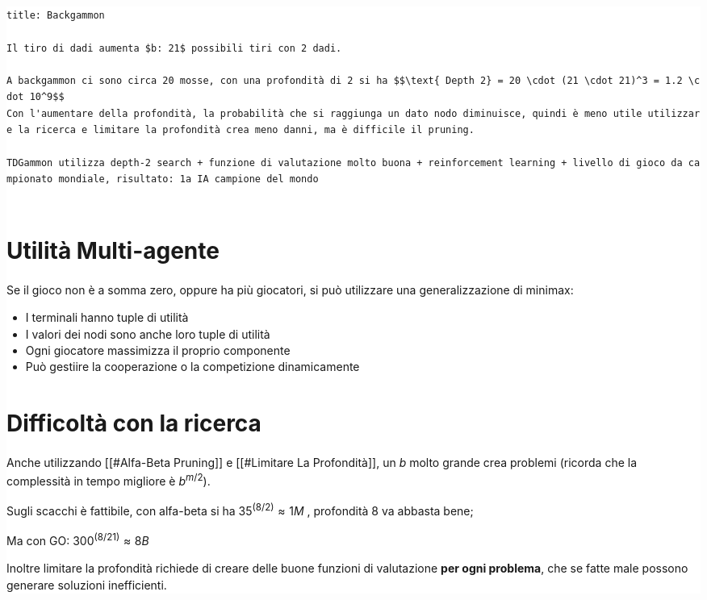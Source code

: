```ad-example
title: Backgammon

Il tiro di dadi aumenta $b: 21$ possibili tiri con 2 dadi.

A backgammon ci sono circa 20 mosse, con una profondità di 2 si ha $$\text{ Depth 2} = 20 \cdot (21 \cdot 21)^3 = 1.2 \cdot 10^9$$
Con l'aumentare della profondità, la probabilità che si raggiunga un dato nodo diminuisce, quindi è meno utile utilizzare la ricerca e limitare la profondità crea meno danni, ma è difficile il pruning.

TDGammon utilizza depth-2 search + funzione di valutazione molto buona + reinforcement learning + livello di gioco da campionato mondiale, risultato: 1a IA campione del mondo


```

# Utilità Multi-agente

Se il gioco non è a somma zero, oppure ha più giocatori, si può utilizzare una generalizzazione di minimax:

- I terminali hanno tuple di utilità
- I valori dei nodi sono anche loro tuple di utilità
- Ogni giocatore massimizza il proprio componente
- Può gestiire la cooperazione o la competizione dinamicamente

# Difficoltà con la ricerca

Anche utilizzando [[#Alfa-Beta Pruning]] e [[#Limitare La Profondità]], un $b$ molto grande crea problemi (ricorda che la complessità in tempo migliore è $b^{m/2}$).

Sugli scacchi è fattibile, con alfa-beta si ha $35^{(8/2)} \approx 1M$ , profondità 8 va abbasta bene;

Ma con GO: $300^{(8/21)} \approx 8B$ 

Inoltre limitare la profondità richiede di creare delle buone funzioni di valutazione __per ogni problema__, che se fatte male possono generare soluzioni inefficienti.